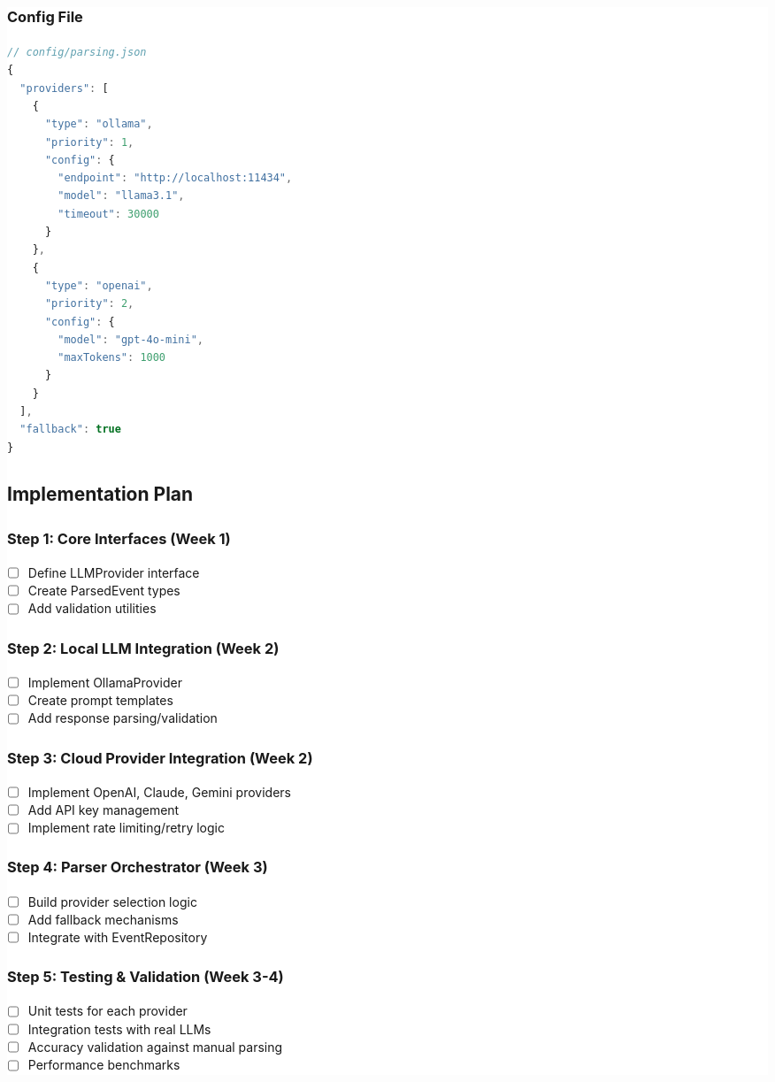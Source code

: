 ### Config File
```typescript
// config/parsing.json
{
  "providers": [
    {
      "type": "ollama",
      "priority": 1,
      "config": {
        "endpoint": "http://localhost:11434",
        "model": "llama3.1",
        "timeout": 30000
      }
    },
    {
      "type": "openai", 
      "priority": 2,
      "config": {
        "model": "gpt-4o-mini",
        "maxTokens": 1000
      }
    }
  ],
  "fallback": true
}
```

## Implementation Plan

### Step 1: Core Interfaces (Week 1)
- [ ] Define LLMProvider interface
- [ ] Create ParsedEvent types
- [ ] Add validation utilities

### Step 2: Local LLM Integration (Week 2)  
- [ ] Implement OllamaProvider
- [ ] Create prompt templates
- [ ] Add response parsing/validation

### Step 3: Cloud Provider Integration (Week 2)
- [ ] Implement OpenAI, Claude, Gemini providers
- [ ] Add API key management
- [ ] Implement rate limiting/retry logic

### Step 4: Parser Orchestrator (Week 3)
- [ ] Build provider selection logic
- [ ] Add fallback mechanisms
- [ ] Integrate with EventRepository

### Step 5: Testing & Validation (Week 3-4)
- [ ] Unit tests for each provider
- [ ] Integration tests with real LLMs
- [ ] Accuracy validation against manual parsing
- [ ] Performance benchmarks
